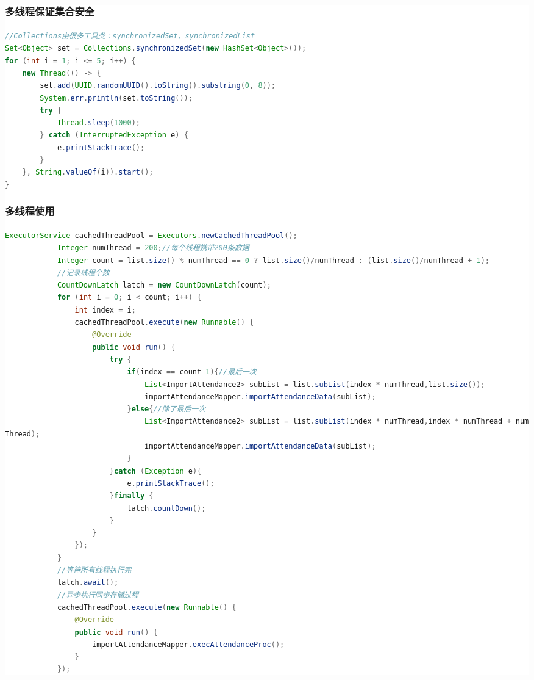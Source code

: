 

### 多线程保证集合安全

```java
//Collections由很多工具类：synchronizedSet、synchronizedList
Set<Object> set = Collections.synchronizedSet(new HashSet<Object>());
for (int i = 1; i <= 5; i++) {
    new Thread(() -> {
        set.add(UUID.randomUUID().toString().substring(0, 8));
        System.err.println(set.toString());
        try {
            Thread.sleep(1000);
        } catch (InterruptedException e) {
            e.printStackTrace();
        }
    }, String.valueOf(i)).start();
}
```



### 多线程使用

```java
ExecutorService cachedThreadPool = Executors.newCachedThreadPool();
            Integer numThread = 200;//每个线程携带200条数据
            Integer count = list.size() % numThread == 0 ? list.size()/numThread : (list.size()/numThread + 1);
            //记录线程个数
            CountDownLatch latch = new CountDownLatch(count);
            for (int i = 0; i < count; i++) {
                int index = i;
                cachedThreadPool.execute(new Runnable() {
                    @Override
                    public void run() {
                        try {
                            if(index == count-1){//最后一次
                                List<ImportAttendance2> subList = list.subList(index * numThread,list.size());
                                importAttendanceMapper.importAttendanceData(subList);
                            }else{//除了最后一次
                                List<ImportAttendance2> subList = list.subList(index * numThread,index * numThread + numThread);
                                importAttendanceMapper.importAttendanceData(subList);
                            }
                        }catch (Exception e){
                            e.printStackTrace();
                        }finally {
                            latch.countDown();
                        }
                    }
                });
            }
            //等待所有线程执行完
            latch.await();
            //异步执行同步存储过程
            cachedThreadPool.execute(new Runnable() {
                @Override
                public void run() {
                    importAttendanceMapper.execAttendanceProc();
                }
            });

```
